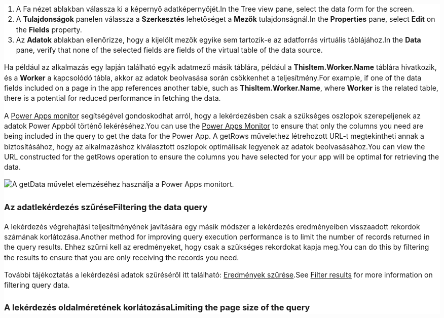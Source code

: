 1. <span data-ttu-id="49953-168">A Fa nézet ablakban válassza ki a képernyő adatképernyőjét.</span><span class="sxs-lookup"><span data-stu-id="49953-168">In the Tree view pane, select the data form for the screen.</span></span>
2. <span data-ttu-id="49953-169">A **Tulajdonságok** panelen válassza a **Szerkesztés** lehetőséget a **Mezők** tulajdonságnál.</span><span class="sxs-lookup"><span data-stu-id="49953-169">In the **Properties** pane, select **Edit** on the **Fields** property.</span></span>
3. <span data-ttu-id="49953-170">Az **Adatok** ablakban ellenőrizze, hogy a kijelölt mezők egyike sem tartozik-e az adatforrás virtuális táblájához.</span><span class="sxs-lookup"><span data-stu-id="49953-170">In the **Data** pane, verify that none of the selected fields are fields of the virtual table of the data source.</span></span>

<span data-ttu-id="49953-171">Ha például az alkalmazás egy lapján található egyik adatmező másik táblára, például a **ThisItem.Worker.Name** táblára hivatkozik, és a **Worker** a kapcsolódó tábla, akkor az adatok beolvasása során csökkenhet a teljesítmény.</span><span class="sxs-lookup"><span data-stu-id="49953-171">For example, if one of the data fields included on a page in the app references another table, such as **ThisItem.Worker.Name**, where **Worker** is the related table, there is a potential for reduced performance in fetching the data.</span></span>

<span data-ttu-id="49953-172">A [Power Apps monitor](/powerapps/maker/monitor-overview) segítségével gondoskodhat arról, hogy a lekérdezésben csak a szükséges oszlopok szerepeljenek az adatok Power Appból történő lekéréséhez.</span><span class="sxs-lookup"><span data-stu-id="49953-172">You can use the [Power Apps Monitor](/powerapps/maker/monitor-overview) to ensure that only the columns you need are being included in the query to get the data for the Power App.</span></span> <span data-ttu-id="49953-173">A getRows művelethez létrehozott URL-t megtekintheti annak a biztosításához, hogy az alkalmazáshoz kiválasztott oszlopok optimálisak legyenek az adatok beolvasásához.</span><span class="sxs-lookup"><span data-stu-id="49953-173">You can view the URL constructed for the getRows operation to ensure the columns you have selected for your app will be optimal for retrieving the data.</span></span>

![A getData művelet elemzéséhez használja a Power Apps monitort.](./media/HcmWorkerBaseEntityPowerAppsMonitor.png)

### <a name="filtering-the-data-query"></a><span data-ttu-id="49953-175">Az adatlekérdezés szűrése</span><span class="sxs-lookup"><span data-stu-id="49953-175">Filtering the data query</span></span>

<span data-ttu-id="49953-176">A lekérdezés végrehajtási teljesítményének javítására egy másik módszer a lekérdezés eredményeiben visszaadott rekordok számának korlátozása.</span><span class="sxs-lookup"><span data-stu-id="49953-176">Another method for improving query execution performance is to limit the number of records returned in the query results.</span></span> <span data-ttu-id="49953-177">Ehhez szűrni kell az eredményeket, hogy csak a szükséges rekordokat kapja meg.</span><span class="sxs-lookup"><span data-stu-id="49953-177">You can do this by filtering the results to ensure that you are only receiving the records you need.</span></span>

<span data-ttu-id="49953-178">További tájékoztatás a lekérdezési adatok szűréséről itt található: [Eredmények szűrése](/powerapps/developer/data-platform/webapi/query-data-web-api#filter-results).</span><span class="sxs-lookup"><span data-stu-id="49953-178">See [Filter results](/powerapps/developer/data-platform/webapi/query-data-web-api#filter-results) for more information on filtering query data.</span></span>

### <a name="limiting-the-page-size-of-the-query"></a><span data-ttu-id="49953-179">A lekérdezés oldalméretének korlátozása</span><span class="sxs-lookup"><span data-stu-id="49953-179">Limiting the page size of the query</span></span>
